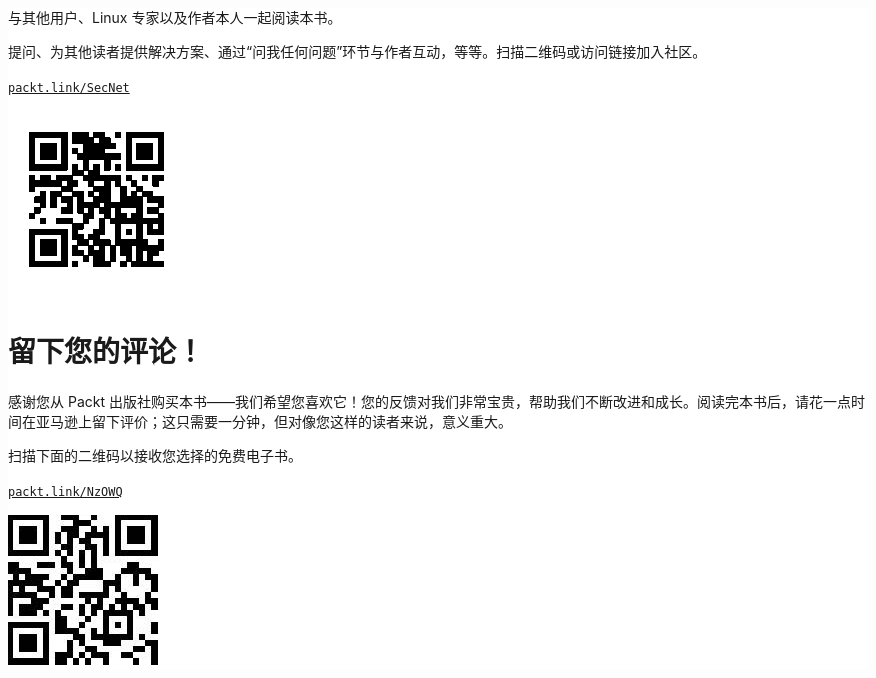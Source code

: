 与其他用户、Linux 专家以及作者本人一起阅读本书。

提问、为其他读者提供解决方案、通过“问我任何问题”环节与作者互动，等等。扫描二维码或访问链接加入社区。

[`packt.link/SecNet`](https://packt.link/SecNet)

![](img/QR_Code10596186092701843.png)

# 留下您的评论！

感谢您从 Packt 出版社购买本书——我们希望您喜欢它！您的反馈对我们非常宝贵，帮助我们不断改进和成长。阅读完本书后，请花一点时间在亚马逊上留下评价；这只需要一分钟，但对像您这样的读者来说，意义重大。

扫描下面的二维码以接收您选择的免费电子书。

[`packt.link/NzOWQ`](https://packt.link/NzOWQ)

![](img/review.png)
